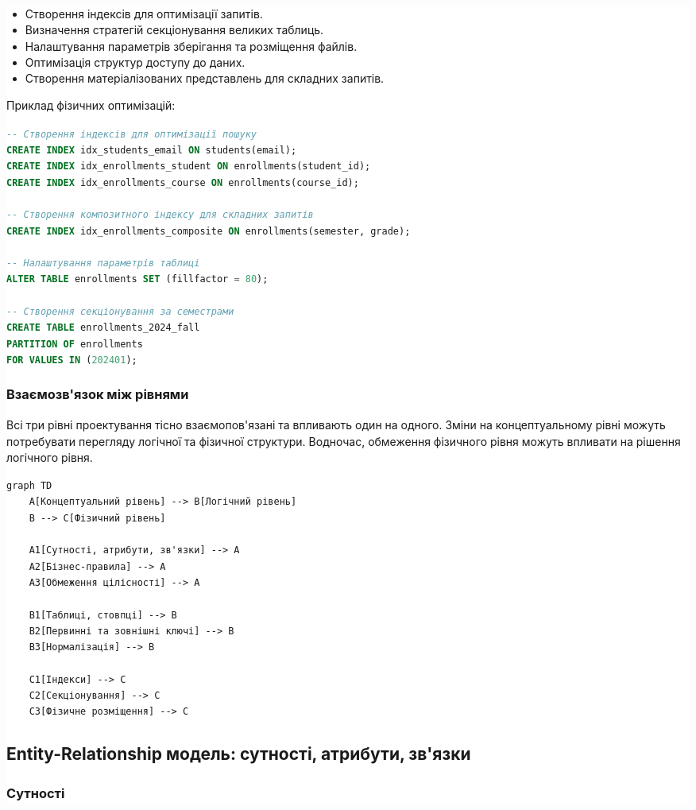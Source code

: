 - Створення індексів для оптимізації запитів.
- Визначення стратегій секціонування великих таблиць.
- Налаштування параметрів зберігання та розміщення файлів.
- Оптимізація структур доступу до даних.
- Створення матеріалізованих представлень для складних запитів.

Приклад фізичних оптимізацій:

```sql
-- Створення індексів для оптимізації пошуку
CREATE INDEX idx_students_email ON students(email);
CREATE INDEX idx_enrollments_student ON enrollments(student_id);
CREATE INDEX idx_enrollments_course ON enrollments(course_id);

-- Створення композитного індексу для складних запитів
CREATE INDEX idx_enrollments_composite ON enrollments(semester, grade);

-- Налаштування параметрів таблиці
ALTER TABLE enrollments SET (fillfactor = 80);

-- Створення секціонування за семестрами
CREATE TABLE enrollments_2024_fall
PARTITION OF enrollments
FOR VALUES IN (202401);
```

### Взаємозв'язок між рівнями

Всі три рівні проектування тісно взаємопов'язані та впливають один на одного. Зміни на концептуальному рівні можуть потребувати перегляду логічної та фізичної структури. Водночас, обмеження фізичного рівня можуть впливати на рішення логічного рівня.

```mermaid
graph TD
    A[Концептуальний рівень] --> B[Логічний рівень]
    B --> C[Фізичний рівень]

    A1[Сутності, атрибути, зв'язки] --> A
    A2[Бізнес-правила] --> A
    A3[Обмеження цілісності] --> A

    B1[Таблиці, стовпці] --> B
    B2[Первинні та зовнішні ключі] --> B
    B3[Нормалізація] --> B

    C1[Індекси] --> C
    C2[Секціонування] --> C
    C3[Фізичне розміщення] --> C
```

## Entity-Relationship модель: сутності, атрибути, зв'язки

### Сутності
